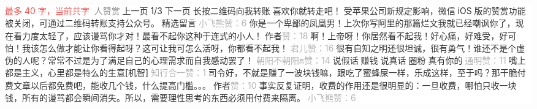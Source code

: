 <ne-p id="2a3fa61a5bee8ad875f27bae807354e3" data-lake-id="2a3fa61a5bee8ad875f27bae807354e3"><ne-text id="u6dbd1680" ne-fontsize="13" style="color: rgb(250, 81, 81);">最多 40 字，当前共字</ne-text></ne-p> <ne-p id="e1ce058ba0acd0bea040e8ee13a6b7d4" data-lake-id="e1ce058ba0acd0bea040e8ee13a6b7d4"><ne-text id="u15222497" style="color: rgb(136, 136, 136);"> 人赞赏</ne-text></ne-p> <ne-p id="35a33dee338bb422949d74026aea9cb3" data-lake-id="35a33dee338bb422949d74026aea9cb3"><ne-text id="ue129a1af" style="color: rgb(51, 51, 51);">上一页</ne-text> <ne-text id="u3a5da4ca">1</ne-text><ne-text id="u962018b9" style="color: rgb(51, 51, 51);">/3 下一页</ne-text></ne-p> <ne-p id="42d135dd20e99d3604e3be57e1a0e83d" data-lake-id="42d135dd20e99d3604e3be57e1a0e83d"><ne-text id="u101dec1a" style="color: rgb(51, 51, 51);">长按二维码向我转账</ne-text></ne-p> <ne-p id="4005c52c99459f675ebac1ca07eb09cd" data-lake-id="4005c52c99459f675ebac1ca07eb09cd"><ne-text id="u53c89a48" style="color: rgb(51, 51, 51);">喜欢你就转走吧！</ne-text></ne-p> <ne-p id="c66b27969489380b5d2a318f0a894dc9" data-lake-id="c66b27969489380b5d2a318f0a894dc9"><ne-text id="u5e98e82c" style="color: rgb(51, 51, 51);">受苹果公司新规定影响，微信 iOS 版的赞赏功能被关闭，可通过二维码转账支持公众号。</ne-text></ne-p> <ne-h3 id="Y8CRs" data-lake-id="Y8CRs"><ne-heading-ext><ne-heading-anchor></ne-heading-anchor><ne-heading-fold></ne-heading-fold></ne-heading-ext><ne-heading-content><ne-text id="ube28968c" ne-fontsize="16" style="color: rgb(51, 51, 51);">精选留言</ne-text></ne-heading-content></ne-h3>  <ne-p id="21d3654220e5f328aee9f23b96c503c6" data-lake-id="21d3654220e5f328aee9f23b96c503c6"><ne-card data-card-name="image" data-card-type="inline" id="GKLfd" data-event-boundary="card" style="color: rgb(51, 51, 51);"><ne-p id="6e049a94d0a91ecd2daebaa072b5e038" data-lake-id="6e049a94d0a91ecd2daebaa072b5e038"><ne-text id="uf99aa123" style="color: rgb(179, 179, 179);">小飞熊赞：6</ne-text></ne-p> <ne-p id="8c6f585002f3f0b0a55c69b04f2bee93" data-lake-id="8c6f585002f3f0b0a55c69b04f2bee93"><ne-text id="ua1aa157c" style="color: rgb(51, 51, 51);">你是一个卑鄙的凤凰男！上次你写阿里的那篇烂文我就已经嘲讽你了，现在看力度太轻了，应该谩骂你才对！最看不起你这种于连式的小人！</ne-text></ne-p> <ne-p id="a04462a075d3c65660e4d6641d5ae425" data-lake-id="a04462a075d3c65660e4d6641d5ae425"><ne-text id="uc0f3a38f" style="color: rgb(51, 51, 51);">作者</ne-text><ne-text id="u383fb276" style="color: rgb(179, 179, 179);">赞：18</ne-text></ne-p> <ne-p id="d0ff4b47c528034be24f123577fd9f63" data-lake-id="d0ff4b47c528034be24f123577fd9f63"><ne-text id="ub3a4e839" style="color: rgb(51, 51, 51);">啊！上帝呀！你居然看不起我！好心痛，好难受，好可怕！我该怎么做才能让你看得起呀？这可让我可怎么活呀，你都看不起我！</ne-text></ne-p>  <ne-p id="ba237936b15d27c70d146369fdc255aa" data-lake-id="ba237936b15d27c70d146369fdc255aa"><ne-card data-card-name="image" data-card-type="inline" id="QBslo" data-event-boundary="card" style="color: rgb(51, 51, 51);"><ne-p id="2e803d70ac5b698a4ae785b54e126ba4" data-lake-id="2e803d70ac5b698a4ae785b54e126ba4"><ne-text id="ud005fd81" style="color: rgb(179, 179, 179);">君儿赞：16</ne-text></ne-p> <ne-p id="bde1a150456f8454fd0b9806bdb063c1" data-lake-id="bde1a150456f8454fd0b9806bdb063c1"><ne-text id="u54fb03af" style="color: rgb(51, 51, 51);">很有自知之明还很坦诚，很有勇气！谁还不是个虚伪的人呢？常常不过是为了满足自己的心理需求而自我感动罢了！</ne-text></ne-p>  <ne-p id="74938ecaa41dfb5d993eee54c9bd9e76" data-lake-id="74938ecaa41dfb5d993eee54c9bd9e76"><ne-card data-card-name="image" data-card-type="inline" id="nLaFq" data-event-boundary="card" style="color: rgb(51, 51, 51);"><ne-p id="e7a11799fd1a3ff43c150d90f8dfdc28" data-lake-id="e7a11799fd1a3ff43c150d90f8dfdc28"><ne-text id="u820dc426" style="color: rgb(179, 179, 179);">朝阳不朝阳🔛赞：14</ne-text></ne-p> <ne-p id="93515a23babf33860e9ec5e2b03b4cd0" data-lake-id="93515a23babf33860e9ec5e2b03b4cd0"><ne-text id="u8216939b" style="color: rgb(51, 51, 51);">说假话 赚钱 说真话 圈粉 真有你的</ne-text></ne-p>  <ne-p id="758a814b9fc06ade5910fc25048fb119" data-lake-id="758a814b9fc06ade5910fc25048fb119"><ne-card data-card-name="image" data-card-type="inline" id="etptO" data-event-boundary="card" style="color: rgb(51, 51, 51);"><ne-p id="b5ffeebb0a7b83fe5aa7123deffef8f0" data-lake-id="b5ffeebb0a7b83fe5aa7123deffef8f0"><ne-text id="ub55f5e89" style="color: rgb(179, 179, 179);">通明赞：11</ne-text></ne-p> <ne-p id="8cdce36cea6bce5b52cdabf0a8b10973" data-lake-id="8cdce36cea6bce5b52cdabf0a8b10973"><ne-text id="uf1e1d728" style="color: rgb(51, 51, 51);">嘴上都是主义，心里都是特么的生意[机智]</ne-text></ne-p>  <ne-p id="6b0306f3325f69cec0eadc635ce7d20c" data-lake-id="6b0306f3325f69cec0eadc635ce7d20c"><ne-card data-card-name="image" data-card-type="inline" id="Ysxkk" data-event-boundary="card" style="color: rgb(51, 51, 51);"><ne-p id="f008b606a3f422f5752a9f10d19cba90" data-lake-id="f008b606a3f422f5752a9f10d19cba90"><ne-text id="u3f7cca41" style="color: rgb(179, 179, 179);">知行合一赞：1</ne-text></ne-p> <ne-p id="c410510f3d099fa3b658079bec09e6e8" data-lake-id="c410510f3d099fa3b658079bec09e6e8"><ne-text id="u9af3d8fd" style="color: rgb(51, 51, 51);">司令好，不就是赚了一波块钱嘛，跟吃了蜜蜂屎一样，乐成这样，至于吗？那干脆付费文章以后都免费吧，能收几个钱，什么提高门槛。。。</ne-text></ne-p> <ne-p id="145c0409aabe0d36051ffe8323bc0ad0" data-lake-id="145c0409aabe0d36051ffe8323bc0ad0"><ne-text id="u7d8c292c" style="color: rgb(51, 51, 51);">作者</ne-text><ne-text id="uc9962ca3" style="color: rgb(179, 179, 179);">赞：10</ne-text></ne-p> <ne-p id="3410821b89347110f2300b1de1e3f159" data-lake-id="3410821b89347110f2300b1de1e3f159"><ne-text id="u9d607d24" style="color: rgb(51, 51, 51);">事实反复证明，收费的作用还是很明显的：一旦收费，哪怕只收一块钱，所有的谩骂都会瞬间消失。所以，需要理性思考的东西必须用付费来隔离。</ne-text></ne-p>  <ne-p id="50cf062f292e7a7266f4c53a3ac510f5" data-lake-id="50cf062f292e7a7266f4c53a3ac510f5"><ne-card data-card-name="image" data-card-type="inline" id="sBrdE" data-event-boundary="card" style="color: rgb(51, 51, 51);"><ne-p id="003d2dc897d2b97380f9dfc4a27205d9" data-lake-id="003d2dc897d2b97380f9dfc4a27205d9"><ne-text id="u16402765" style="color: rgb(179, 179, 179);">小飞熊赞：6</ne-text></ne-p>